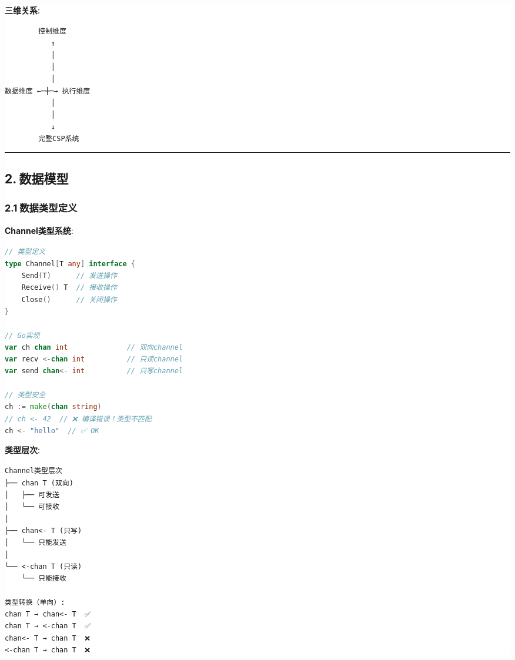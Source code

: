 **三维关系**:

```text
        控制维度
           ↑
           │
           │
           │
数据维度 ←─┼─→ 执行维度
           │
           │
           ↓
        完整CSP系统
```

---

## 2. 数据模型

### 2.1 数据类型定义

**Channel类型系统**:

```go
// 类型定义
type Channel[T any] interface {
    Send(T)      // 发送操作
    Receive() T  // 接收操作
    Close()      // 关闭操作
}

// Go实现
var ch chan int              // 双向channel
var recv <-chan int          // 只读channel
var send chan<- int          // 只写channel

// 类型安全
ch := make(chan string)
// ch <- 42  // ❌ 编译错误！类型不匹配
ch <- "hello"  // ✅ OK
```

**类型层次**:

```text
Channel类型层次
├── chan T (双向)
│   ├── 可发送
│   └── 可接收
│
├── chan<- T (只写)
│   └── 只能发送
│
└── <-chan T (只读)
    └── 只能接收

类型转换（单向）:
chan T → chan<- T  ✅
chan T → <-chan T  ✅
chan<- T → chan T  ❌
<-chan T → chan T  ❌
```
